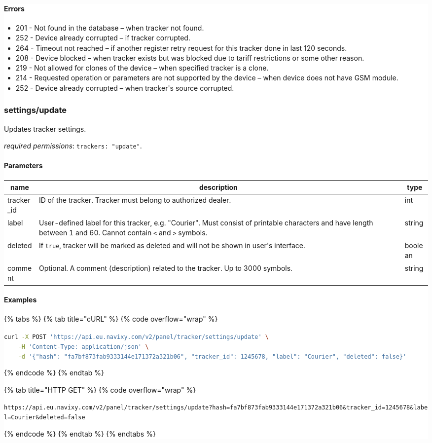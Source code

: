 #### Errors

* 201 - Not found in the database – when tracker not found.
* 252 - Device already corrupted – if tracker corrupted.
* 264 - Timeout not reached – if another register retry request for this tracker done in last 120 seconds.
* 208 - Device blocked – when tracker exists but was blocked due to tariff restrictions or some other reason.
* 219 - Not allowed for clones of the device – when specified tracker is a clone.
* 214 - Requested operation or parameters are not supported by the device – when device does not have GSM module.
* 252 - Device already corrupted – when tracker's source corrupted.

### settings/update

Updates tracker settings.

_required permissions_: `trackers: "update"`.

#### Parameters

| name        | description                                                                                                                                                     | type    |
| ----------- | --------------------------------------------------------------------------------------------------------------------------------------------------------------- | ------- |
| tracker\_id | ID of the tracker. Tracker must belong to authorized dealer.                                                                                                    | int     |
| label       | User-defined label for this tracker, e.g. "Courier". Must consist of printable characters and have length between 1 and 60. Cannot contain `<` and `>` symbols. | string  |
| deleted     | If `true`, tracker will be marked as deleted and will not be shown in user's interface.                                                                         | boolean |
| comment     | Optional. A comment (description) related to the tracker. Up to 3000 symbols.                                                                                   | string  |

#### Examples

{% tabs %}
{% tab title="cURL" %}
{% code overflow="wrap" %}
```sh
curl -X POST 'https://api.eu.navixy.com/v2/panel/tracker/settings/update' \
    -H 'Content-Type: application/json' \
    -d '{"hash": "fa7bf873fab9333144e171372a321b06", "tracker_id": 1245678, "label": "Courier", "deleted": false}'
```
{% endcode %}
{% endtab %}

{% tab title="HTTP GET" %}
{% code overflow="wrap" %}
```http
https://api.eu.navixy.com/v2/panel/tracker/settings/update?hash=fa7bf873fab9333144e171372a321b06&tracker_id=1245678&label=Courier&deleted=false
```
{% endcode %}
{% endtab %}
{% endtabs %}
